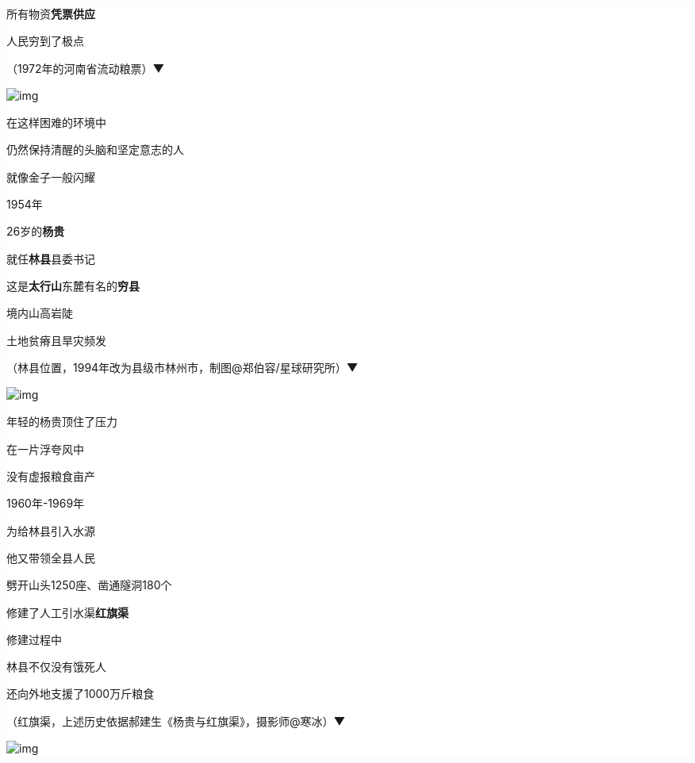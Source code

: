 所有物资**凭票供应**

人民穷到了极点

（1972年的河南省流动粮票）**▼**

![img](https://pic3.zhimg.com/80/v2-4ea34a6cf75f154da4cfbb0d1c10feea_hd.jpg)



在这样困难的环境中

仍然保持清醒的头脑和坚定意志的人

就像金子一般闪耀



1954年

26岁的**杨贵**

就任**林县**县委书记

这是**太行山**东麓有名的**穷县**

境内山高岩陡

土地贫瘠且旱灾频发

（林县位置，1994年改为县级市林州市，制图@郑伯容/星球研究所）**▼**

![img](https://pic4.zhimg.com/80/v2-7842cf043a81f205291a9d4e8750bd17_hd.jpg)



年轻的杨贵顶住了压力

在一片浮夸风中

没有虚报粮食亩产



1960年-1969年

为给林县引入水源

他又带领全县人民

劈开山头1250座、凿通隧洞180个

修建了人工引水渠**红旗渠**

修建过程中

林县不仅没有饿死人

还向外地支援了1000万斤粮食

（红旗渠，上述历史依据郝建生《杨贵与红旗渠》，摄影师@寒冰）**▼**

![img](https://pic2.zhimg.com/80/v2-327c2799a54715310f342a2e89f744cd_hd.jpg)



